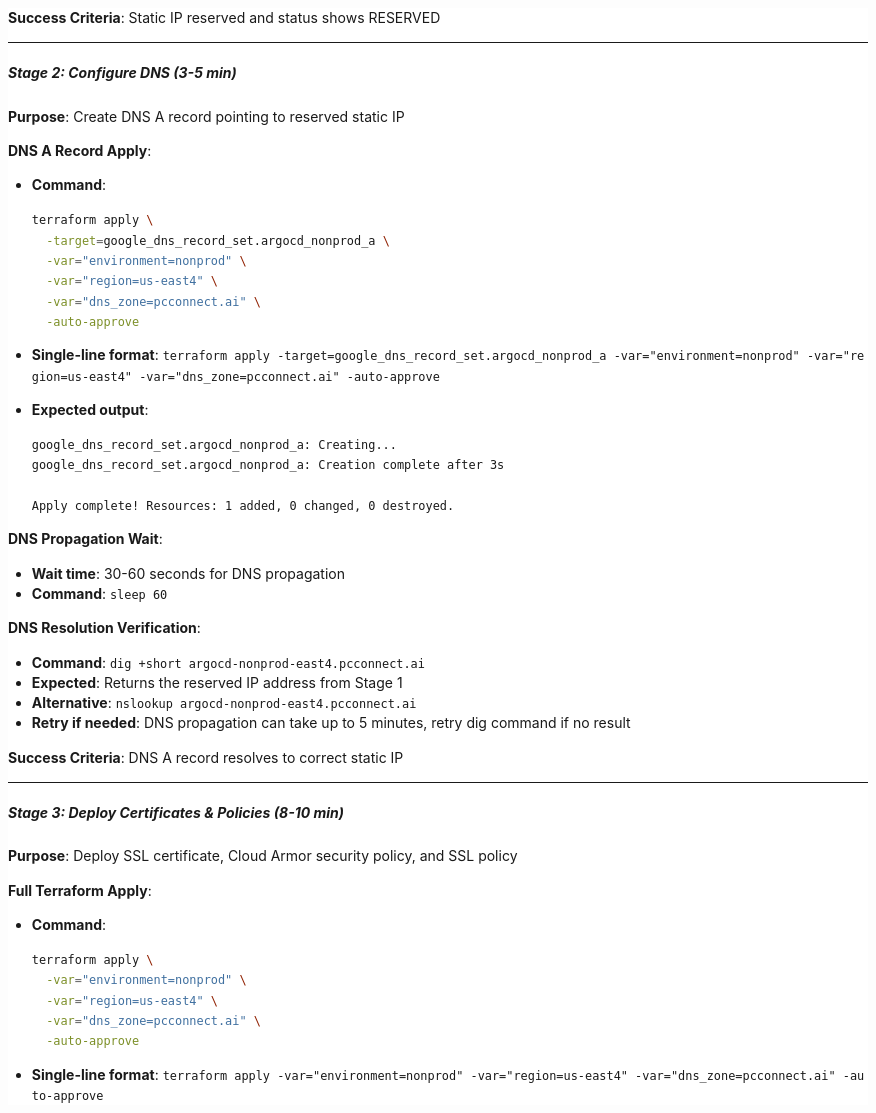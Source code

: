 **Success Criteria**: Static IP reserved and status shows RESERVED

---

##### Stage 2: Configure DNS (3-5 min)

**Purpose**: Create DNS A record pointing to reserved static IP

**DNS A Record Apply**:
- **Command**:
  ```bash
  terraform apply \
    -target=google_dns_record_set.argocd_nonprod_a \
    -var="environment=nonprod" \
    -var="region=us-east4" \
    -var="dns_zone=pcconnect.ai" \
    -auto-approve
  ```
- **Single-line format**:
  `terraform apply -target=google_dns_record_set.argocd_nonprod_a -var="environment=nonprod" -var="region=us-east4" -var="dns_zone=pcconnect.ai" -auto-approve`

- **Expected output**:
  ```
  google_dns_record_set.argocd_nonprod_a: Creating...
  google_dns_record_set.argocd_nonprod_a: Creation complete after 3s

  Apply complete! Resources: 1 added, 0 changed, 0 destroyed.
  ```

**DNS Propagation Wait**:
- **Wait time**: 30-60 seconds for DNS propagation
- **Command**: `sleep 60`

**DNS Resolution Verification**:
- **Command**: `dig +short argocd-nonprod-east4.pcconnect.ai`
- **Expected**: Returns the reserved IP address from Stage 1
- **Alternative**: `nslookup argocd-nonprod-east4.pcconnect.ai`
- **Retry if needed**: DNS propagation can take up to 5 minutes, retry dig command if no result

**Success Criteria**: DNS A record resolves to correct static IP

---

##### Stage 3: Deploy Certificates & Policies (8-10 min)

**Purpose**: Deploy SSL certificate, Cloud Armor security policy, and SSL policy

**Full Terraform Apply**:
- **Command**:
  ```bash
  terraform apply \
    -var="environment=nonprod" \
    -var="region=us-east4" \
    -var="dns_zone=pcconnect.ai" \
    -auto-approve
  ```
- **Single-line format**:
  `terraform apply -var="environment=nonprod" -var="region=us-east4" -var="dns_zone=pcconnect.ai" -auto-approve`
